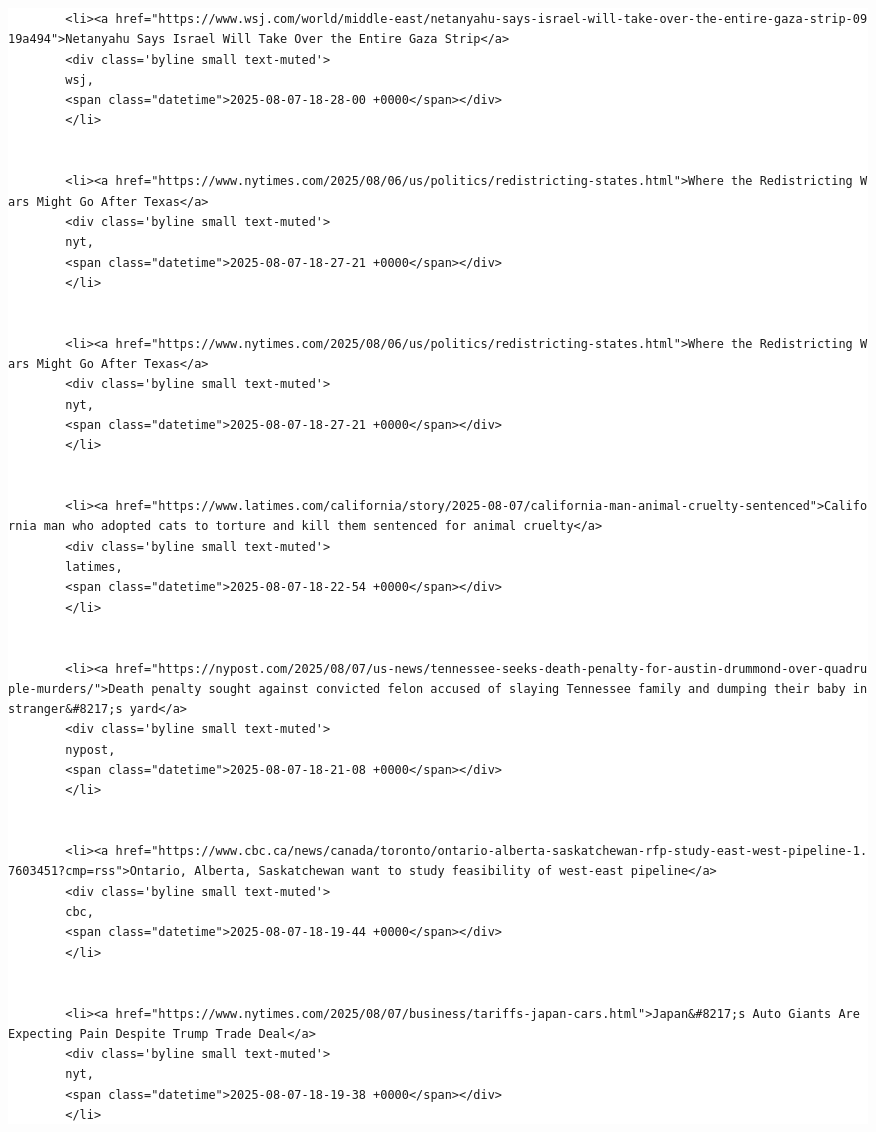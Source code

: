 
            <li><a href="https://www.wsj.com/world/middle-east/netanyahu-says-israel-will-take-over-the-entire-gaza-strip-0919a494">Netanyahu Says Israel Will Take Over the Entire Gaza Strip</a>
            <div class='byline small text-muted'>
            wsj, 
            <span class="datetime">2025-08-07-18-28-00 +0000</span></div>
            </li>
        

            <li><a href="https://www.nytimes.com/2025/08/06/us/politics/redistricting-states.html">Where the Redistricting Wars Might Go After Texas</a>
            <div class='byline small text-muted'>
            nyt, 
            <span class="datetime">2025-08-07-18-27-21 +0000</span></div>
            </li>
        

            <li><a href="https://www.nytimes.com/2025/08/06/us/politics/redistricting-states.html">Where the Redistricting Wars Might Go After Texas</a>
            <div class='byline small text-muted'>
            nyt, 
            <span class="datetime">2025-08-07-18-27-21 +0000</span></div>
            </li>
        

            <li><a href="https://www.latimes.com/california/story/2025-08-07/california-man-animal-cruelty-sentenced">California man who adopted cats to torture and kill them sentenced for animal cruelty</a>
            <div class='byline small text-muted'>
            latimes, 
            <span class="datetime">2025-08-07-18-22-54 +0000</span></div>
            </li>
        

            <li><a href="https://nypost.com/2025/08/07/us-news/tennessee-seeks-death-penalty-for-austin-drummond-over-quadruple-murders/">Death penalty sought against convicted felon accused of slaying Tennessee family and dumping their baby in stranger&#8217;s yard</a>
            <div class='byline small text-muted'>
            nypost, 
            <span class="datetime">2025-08-07-18-21-08 +0000</span></div>
            </li>
        

            <li><a href="https://www.cbc.ca/news/canada/toronto/ontario-alberta-saskatchewan-rfp-study-east-west-pipeline-1.7603451?cmp=rss">Ontario, Alberta, Saskatchewan want to study feasibility of west-east pipeline</a>
            <div class='byline small text-muted'>
            cbc, 
            <span class="datetime">2025-08-07-18-19-44 +0000</span></div>
            </li>
        

            <li><a href="https://www.nytimes.com/2025/08/07/business/tariffs-japan-cars.html">Japan&#8217;s Auto Giants Are Expecting Pain Despite Trump Trade Deal</a>
            <div class='byline small text-muted'>
            nyt, 
            <span class="datetime">2025-08-07-18-19-38 +0000</span></div>
            </li>
        